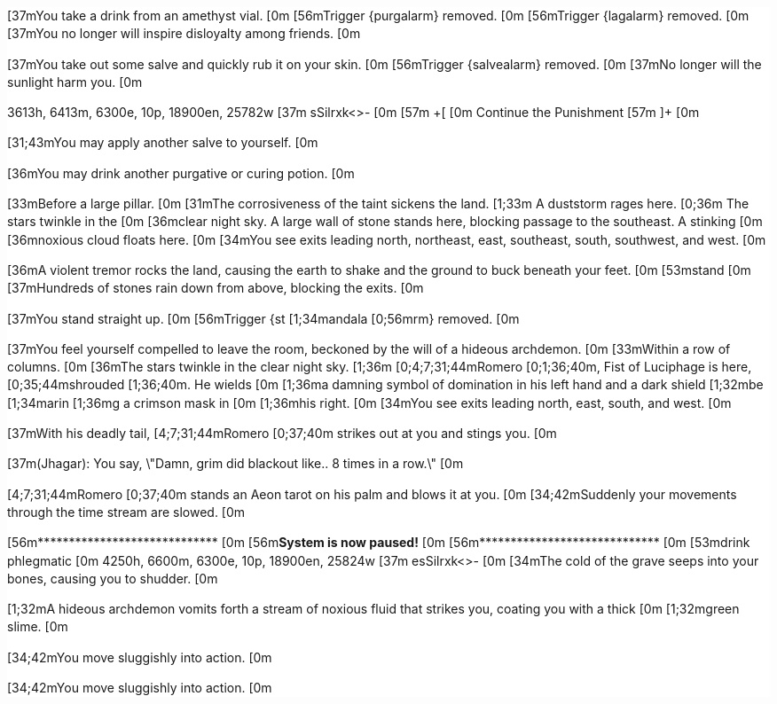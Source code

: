  [37mYou take a drink from an amethyst vial. [0m
 [56mTrigger {purgalarm} removed. [0m
 [56mTrigger {lagalarm} removed. [0m
 [37mYou no longer will inspire disloyalty among friends. [0m

 [37mYou take out some salve and quickly rub it on your skin. [0m
 [56mTrigger {salvealarm} removed. [0m
 [37mNo longer will the sunlight harm you. [0m

3613h, 6413m, 6300e, 10p, 18900en, 25782w [37m sSilrxk<>- [0m
 [57m +[ [0m Continue the Punishment [57m ]+ [0m

 [31;43mYou may apply another salve to yourself. [0m

 [36mYou may drink another purgative or curing potion. [0m

 [33mBefore a large pillar. [0m
 [31mThe corrosiveness of the taint sickens the land. [1;33m A duststorm rages here. [0;36m The stars twinkle in the  [0m [36mclear night sky. A large wall of stone stands here, blocking passage to the southeast. A stinking  [0m [36mnoxious cloud floats here. [0m
 [34mYou see exits leading north, northeast, east, southeast, south, southwest, and west. [0m

 [36mA violent tremor rocks the land, causing the earth to shake and the ground to buck beneath your feet. [0m
 [53mstand [0m
 [37mHundreds of stones rain down from above, blocking the exits. [0m

 [37mYou stand straight up. [0m
 [56mTrigger {st [1;34mandala [0;56mrm} removed. [0m

 [37mYou feel yourself compelled to leave the room, beckoned by the will of a hideous archdemon. [0m
 [33mWithin a row of columns. [0m
 [36mThe stars twinkle in the clear night sky. [1;36m  [0;4;7;31;44mRomero [0;1;36;40m, Fist of Luciphage is here,  [0;35;44mshrouded [1;36;40m. He wields  [0m [1;36ma damning symbol of domination in his left hand and a dark shield  [1;32mbe [1;34marin [1;36mg a crimson mask in  [0m [1;36mhis right. [0m
 [34mYou see exits leading north, east, south, and west. [0m

 [37mWith his deadly tail,  [4;7;31;44mRomero [0;37;40m strikes out at you and stings you. [0m

 [37m(Jhagar): You say, \\"Damn, grim did blackout like.. 8 times in a row.\\" [0m

 [4;7;31;44mRomero [0;37;40m stands an Aeon tarot on his palm and blows it at you. [0m
 [34;42mSuddenly your movements through the time stream are slowed. [0m

 [56m***************************** [0m
 [56m****System is now paused!**** [0m
 [56m***************************** [0m
 [53mdrink phlegmatic [0m
4250h, 6600m, 6300e, 10p, 18900en, 25824w [37m esSilrxk<>- [0m
 [34mThe cold of the grave seeps into your bones, causing you to shudder. [0m

 [1;32mA hideous archdemon vomits forth a stream of noxious fluid that strikes you, coating you with a thick  [0m [1;32mgreen slime. [0m

 [34;42mYou move sluggishly into action. [0m

 [34;42mYou move sluggishly into action. [0m
